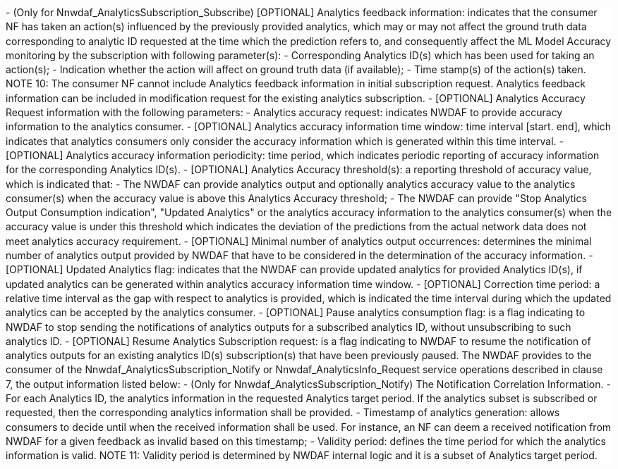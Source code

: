 \- (Only for Nnwdaf_AnalyticsSubscription_Subscribe) [OPTIONAL] Analytics
feedback information: indicates that the consumer NF has taken an action(s)
influenced by the previously provided analytics, which may or may not affect
the ground truth data corresponding to analytic ID requested at the time which
the prediction refers to, and consequently affect the ML Model Accuracy
monitoring by the subscription with following parameter(s):
\- Corresponding Analytics ID(s) which has been used for taking an action(s);
\- Indication whether the action will affect on ground truth data (if
available);
\- Time stamp(s) of the action(s) taken.
NOTE 10: The consumer NF cannot include Analytics feedback information in
initial subscription request. Analytics feedback information can be included
in modification request for the existing analytics subscription.
\- [OPTIONAL] Analytics Accuracy Request information with the following
parameters:
\- Analytics accuracy request: indicates NWDAF to provide accuracy information
to the analytics consumer.
\- [OPTIONAL] Analytics accuracy information time window: time interval
[start. end], which indicates that analytics consumers only consider the
accuracy information which is generated within this time interval.
\- [OPTIONAL] Analytics accuracy information periodicity: time period, which
indicates periodic reporting of accuracy information for the corresponding
Analytics ID(s).
\- [OPTIONAL] Analytics Accuracy threshold(s): a reporting threshold of
accuracy value, which is indicated that:
\- The NWDAF can provide analytics output and optionally analytics accuracy
value to the analytics consumer(s) when the accuracy value is above this
Analytics Accuracy threshold;
\- The NWDAF can provide \"Stop Analytics Output Consumption indication\",
\"Updated Analytics\" or the analytics accuracy information to the analytics
consumer(s) when the accuracy value is under this threshold which indicates
the deviation of the predictions from the actual network data does not meet
analytics accuracy requirement.
\- [OPTIONAL] Minimal number of analytics output occurrences: determines the
minimal number of analytics output provided by NWDAF that have to be
considered in the determination of the accuracy information.
\- [OPTIONAL] Updated Analytics flag: indicates that the NWDAF can provide
updated analytics for provided Analytics ID(s), if updated analytics can be
generated within analytics accuracy information time window.
\- [OPTIONAL] Correction time period: a relative time interval as the gap with
respect to analytics is provided, which is indicated the time interval during
which the updated analytics can be accepted by the analytics consumer.
\- [OPTIONAL] Pause analytics consumption flag: is a flag indicating to NWDAF
to stop sending the notifications of analytics outputs for a subscribed
analytics ID, without unsubscribing to such analytics ID.
\- [OPTIONAL] Resume Analytics Subscription request: is a flag indicating to
NWDAF to resume the notification of analytics outputs for an existing
analytics ID(s) subscription(s) that have been previously paused.
The NWDAF provides to the consumer of the Nnwdaf_AnalyticsSubscription_Notify
or Nnwdaf_AnalyticsInfo_Request service operations described in clause 7, the
output information listed below:
\- (Only for Nnwdaf_AnalyticsSubscription_Notify) The Notification Correlation
Information.
\- For each Analytics ID, the analytics information in the requested Analytics
target period. If the analytics subset is subscribed or requested, then the
corresponding analytics information shall be provided.
\- Timestamp of analytics generation: allows consumers to decide until when
the received information shall be used. For instance, an NF can deem a
received notification from NWDAF for a given feedback as invalid based on this
timestamp;
\- Validity period: defines the time period for which the analytics
information is valid.
NOTE 11: Validity period is determined by NWDAF internal logic and it is a
subset of Analytics target period.